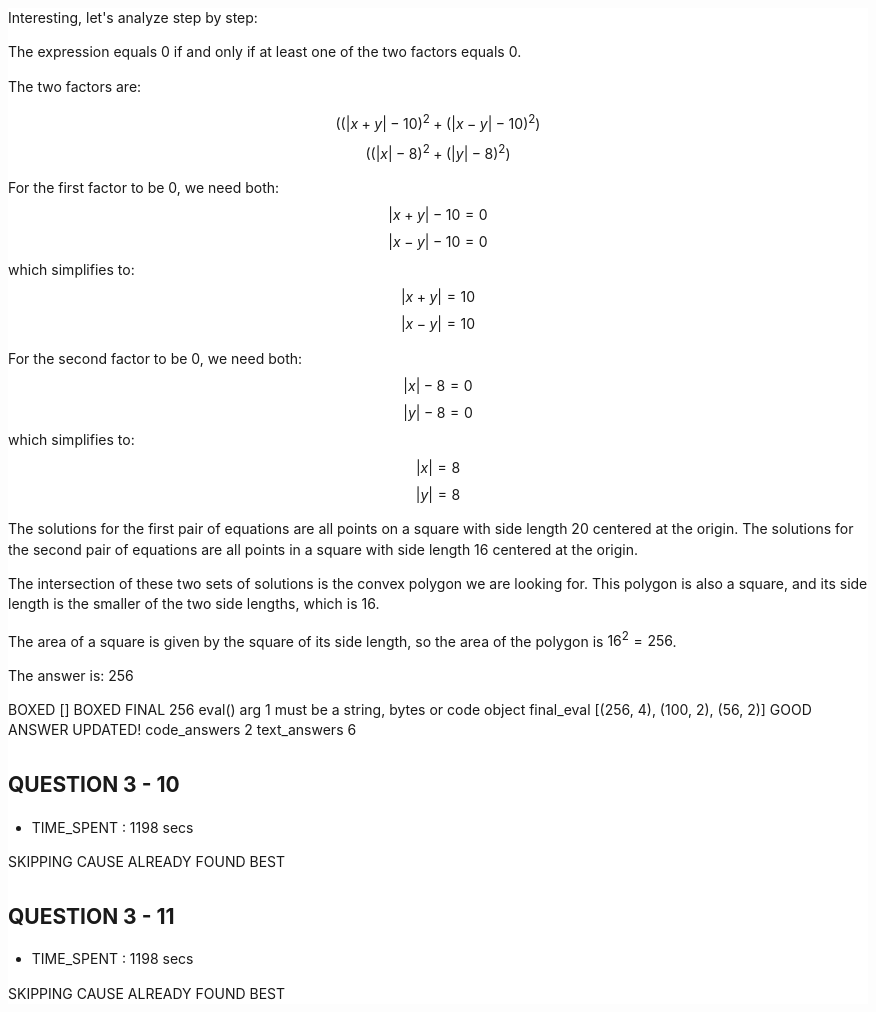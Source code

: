 Interesting, let's analyze step by step:



The expression equals 0 if and only if at least one of the two factors equals 0. 

The two factors are:

$$((\vert x + y \vert - 10)^2 + ( \vert x - y \vert - 10)^2)$$
$$((\vert x \vert - 8)^2 + ( \vert y \vert - 8)^2)$$

For the first factor to be 0, we need both:
$$\vert x + y \vert - 10 = 0$$
$$\vert x - y \vert - 10 = 0$$
which simplifies to:
$$\vert x + y \vert = 10$$
$$\vert x - y \vert = 10$$

For the second factor to be 0, we need both:
$$\vert x \vert - 8 = 0$$
$$\vert y \vert - 8 = 0$$
which simplifies to:
$$\vert x \vert = 8$$
$$\vert y \vert = 8$$

The solutions for the first pair of equations are all points on a square with side length 20 centered at the origin. The solutions for the second pair of equations are all points in a square with side length 16 centered at the origin.

The intersection of these two sets of solutions is the convex polygon we are looking for. This polygon is also a square, and its side length is the smaller of the two side lengths, which is 16.

The area of a square is given by the square of its side length, so the area of the polygon is $16^2 = 256$.

The answer is: $256$

BOXED []
BOXED FINAL 256
eval() arg 1 must be a string, bytes or code object final_eval
[(256, 4), (100, 2), (56, 2)]
GOOD ANSWER UPDATED!
code_answers 2 text_answers 6



## QUESTION 3 - 10 
- TIME_SPENT : 1198 secs

SKIPPING CAUSE ALREADY FOUND BEST



## QUESTION 3 - 11 
- TIME_SPENT : 1198 secs

SKIPPING CAUSE ALREADY FOUND BEST
